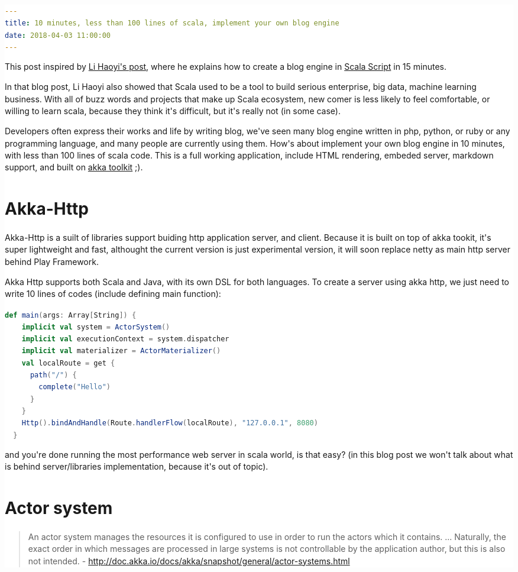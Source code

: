 ```yaml
---
title: 10 minutes, less than 100 lines of scala, implement your own blog engine  
date: 2018-04-03 11:00:00 
---
```


This post inspired by [Li Haoyi's post](http://www.lihaoyi.com/post/ScalaScriptingandthe15MinuteBlogEngine.html), where he explains how to create a blog engine in [Scala Script](http://www.lihaoyi.com/Ammonite/#ScalaScripts) in 15 minutes. 

In that blog post, Li Haoyi also showed that Scala used to be a tool to build serious enterprise, big data, machine learning business. With all of buzz words and projects that make up Scala ecosystem, new comer is less likely to feel comfortable, or willing to learn scala, because they think it's difficult, but it's really not (in some case).

Developers often express their works and life by writing blog, we've seen many blog engine written in php, python, or ruby or any programming language, and many people are currently using them. How's about implement your own blog engine in 10 minutes, with less than 100 lines of scala code. This is a full working application, include HTML rendering, embeded server, markdown support, and built on [akka toolkit](http://akka.io) ;).
 
# Akka-Http

Akka-Http is a suilt of libraries support buiding http application server, and client. Because it is built on top of akka tookit, it's super lightweight and fast, althought the current version is just experimental version, it will soon replace netty as main http server behind Play Framework. 

Akka Http supports both Scala and Java, with its own DSL for both languages. To create a server using akka http, we just need to write 10 lines of codes (include defining main function):

```scala
def main(args: Array[String]) {
    implicit val system = ActorSystem() 
    implicit val executionContext = system.dispatcher
    implicit val materializer = ActorMaterializer()
    val localRoute = get {
      path("/") {
        complete("Hello")
      }
    }
    Http().bindAndHandle(Route.handlerFlow(localRoute), "127.0.0.1", 8080)
  }
```

and you're done running the most performance web server in scala world, is that easy? 
(in this blog post we won't talk about what is behind server/libraries implementation, because it's out of topic). 

# Actor system 

> An actor system manages the resources it is configured to use in order to run the actors which it contains. ... Naturally, the exact order in which messages are processed in large systems is not controllable by the application author, but this is also not intended. - http://doc.akka.io/docs/akka/snapshot/general/actor-systems.html
